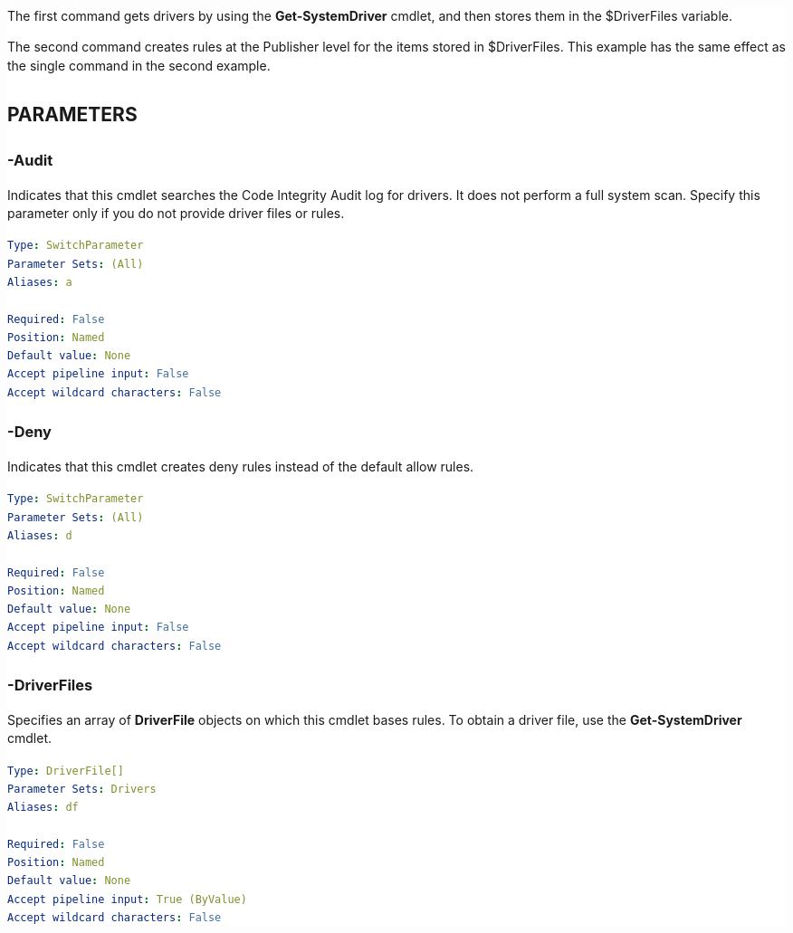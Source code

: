 The first command gets drivers by using the **Get-SystemDriver** cmdlet, and then stores them in the $DriverFiles variable.

The second command creates rules at the Publisher level for the items stored in $DriverFiles.
This example has the same effect as the single command in the second example.

## PARAMETERS

### -Audit
Indicates that this cmdlet searches the Code Integrity Audit log for drivers.
It does not perform a full system scan.
Specify this parameter only if you do not provide driver files or rules.

```yaml
Type: SwitchParameter
Parameter Sets: (All)
Aliases: a

Required: False
Position: Named
Default value: None
Accept pipeline input: False
Accept wildcard characters: False
```

### -Deny
Indicates that this cmdlet creates deny rules instead of the default allow rules.

```yaml
Type: SwitchParameter
Parameter Sets: (All)
Aliases: d

Required: False
Position: Named
Default value: None
Accept pipeline input: False
Accept wildcard characters: False
```

### -DriverFiles
Specifies an array of **DriverFile** objects on which this cmdlet bases rules.
To obtain a driver file, use the **Get-SystemDriver** cmdlet.

```yaml
Type: DriverFile[]
Parameter Sets: Drivers
Aliases: df

Required: False
Position: Named
Default value: None
Accept pipeline input: True (ByValue)
Accept wildcard characters: False
```
